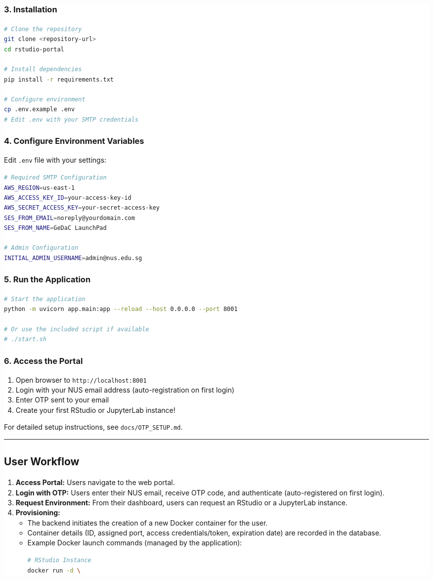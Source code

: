 ### 3. Installation
```bash
# Clone the repository
git clone <repository-url>
cd rstudio-portal

# Install dependencies
pip install -r requirements.txt

# Configure environment
cp .env.example .env
# Edit .env with your SMTP credentials
```

### 4. Configure Environment Variables
Edit `.env` file with your settings:
```bash
# Required SMTP Configuration
AWS_REGION=us-east-1
AWS_ACCESS_KEY_ID=your-access-key-id
AWS_SECRET_ACCESS_KEY=your-secret-access-key
SES_FROM_EMAIL=noreply@yourdomain.com
SES_FROM_NAME=GeDaC LaunchPad

# Admin Configuration
INITIAL_ADMIN_USERNAME=admin@nus.edu.sg
```

### 5. Run the Application
```bash
# Start the application
python -m uvicorn app.main:app --reload --host 0.0.0.0 --port 8001

# Or use the included script if available
# ./start.sh
```

### 6. Access the Portal
1. Open browser to `http://localhost:8001`
2. Login with your NUS email address (auto-registration on first login)
3. Enter OTP sent to your email
4. Create your first RStudio or JupyterLab instance!

For detailed setup instructions, see `docs/OTP_SETUP.md`.

---

## User Workflow

1.  **Access Portal:** Users navigate to the web portal.
2.  **Login with OTP:** Users enter their NUS email, receive OTP code, and authenticate (auto-registered on first login).
3.  **Request Environment:** From their dashboard, users can request an RStudio or a JupyterLab instance.
5.  **Provisioning:**
    - The backend initiates the creation of a new Docker container for the user.
    - Container details (ID, assigned port, access credentials/token, expiration date) are recorded in the database.
    - Example Docker launch commands (managed by the application):
      ```bash
      # RStudio Instance
      docker run -d \